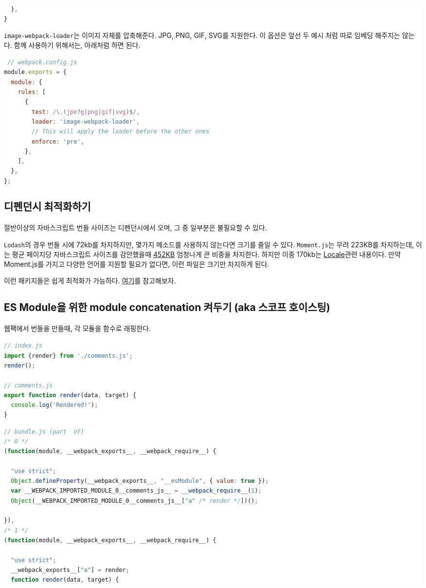 ```javascript
  },
}
```

`image-webpack-loader`는 이미지 자체를 압축해준다. JPG, PNG, GIF, SVG를 지원한다. 이 옵션은 앞선 두 예시 처럼 따로 임베딩 해주지는 않는다. 함께 사용하기 위해서는, 아래처럼 하면 된다.

```javascript
 // webpack.config.js
module.exports = {
  module: {
    rules: [
      {
        test: /\.(jpe?g|png|gif|svg)$/,
        loader: 'image-webpack-loader',
        // This will apply the loader before the other ones
        enforce: 'pre',
      },
    ],
  },
};
```

## 디펜던시 최적화하기

절반이상의 자바스크립트 번들 사이즈는 디펜던시에서 오며, 그 중 일부분은 불필요할 수 있다. 

`Lodash`의 경우 번들 시에 72kb를 차지하지만, 몇가지 메소드를 사용하지 않는다면 크기를 줄일 수 있다. `Moment.js`는 무려 223KB를 차지하는데, 이는 평균 페이지당 자바스크립트 사이즈를 감안했을때 [452KB](http://httparchive.org/interesting.php?a=All&l=Oct%2016%202017) 엄청나게 큰 비중을 차지한다. 하지만 이중 170kb는 [Locale](https://github.com/moment/moment/tree/4caa268356434f3ae9b5041985d62a0e8c246c78/locale)관련 내용이다. 만약 Moment.js를 가지고 다양한 언어를 지원할 필요가 없다면, 이런 파일은 크기만 차지하게 된다.

이런 패키지들은 쉽게 최적화가 가능하다. [여기](https://github.com/GoogleChromeLabs/webpack-libs-optimizations)를 참고해보자.

## ES Module을 위한 module concatenation 켜두기 (aka 스코프 호이스팅)

웹팩에서 번들을 만들때, 각 모듈을 함수로 래핑한다.

```javascript
// index.js
import {render} from './comments.js';
render();

// comments.js
export function render(data, target) {
  console.log('Rendered!');
}
```

```javascript
// bundle.js (part  of)
/* 0 */
(function(module, __webpack_exports__, __webpack_require__) {

  "use strict";
  Object.defineProperty(__webpack_exports__, "__esModule", { value: true });
  var __WEBPACK_IMPORTED_MODULE_0__comments_js__ = __webpack_require__(1);
  Object(__WEBPACK_IMPORTED_MODULE_0__comments_js__["a" /* render */])();

}),
/* 1 */
(function(module, __webpack_exports__, __webpack_require__) {

  "use strict";
  __webpack_exports__["a"] = render;
  function render(data, target) {
```